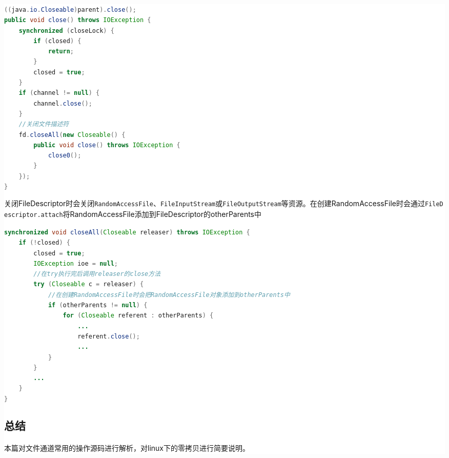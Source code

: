 ```java
((java.io.Closeable)parent).close();
public void close() throws IOException {
    synchronized (closeLock) {
        if (closed) {
            return;
        }
        closed = true;
    }
    if (channel != null) {
        channel.close();
    }
    //关闭文件描述符
    fd.closeAll(new Closeable() {
        public void close() throws IOException {
            close0();
        }
    });
}
```

关闭FileDescriptor时会关闭`RandomAccessFile`、`FileInputStream`或`FileOutputStream`等资源。在创建RandomAccessFile时会通过`FileDescriptor.attach`将RandomAccessFile添加到FileDescriptor的otherParents中

```java
synchronized void closeAll(Closeable releaser) throws IOException {
    if (!closed) {
        closed = true;
        IOException ioe = null;
        //在try执行完后调用releaser的close方法
        try (Closeable c = releaser) {
            //在创建RandomAccessFile时会把RandomAccessFile对象添加到otherParents中
            if (otherParents != null) {
                for (Closeable referent : otherParents) { 
                    ...
                    referent.close();
                    ...
            }
        } 
        ...
    }
}
```

## 总结

本篇对文件通道常用的操作源码进行解析，对linux下的零拷贝进行简要说明。